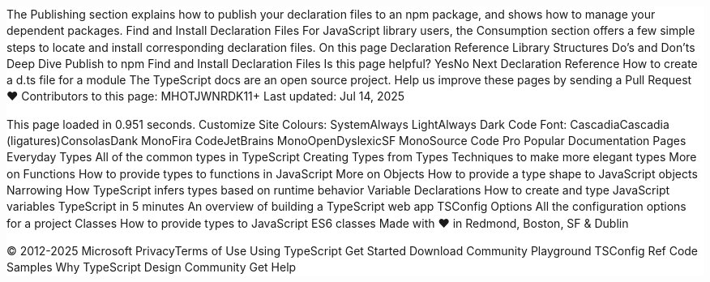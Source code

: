 The Publishing section explains how to publish your declaration files to an npm package, and shows how to manage your dependent packages.
Find and Install Declaration Files
For JavaScript library users, the Consumption section offers a few simple steps to locate and install corresponding declaration files.
On this page
Declaration Reference
Library Structures
Do’s and Don’ts
Deep Dive
Publish to npm
Find and Install Declaration Files
Is this page helpful?
YesNo
Next
Declaration Reference
How to create a d.ts file for a module
The TypeScript docs are an open source project. Help us improve these pages by sending a Pull Request ❤
Contributors to this page:
MHOTJWNRDK11+
Last updated: Jul 14, 2025

This page loaded in 0.951 seconds.
Customize
Site Colours:
SystemAlways LightAlways Dark
Code Font:
CascadiaCascadia (ligatures)ConsolasDank MonoFira CodeJetBrains MonoOpenDyslexicSF MonoSource Code Pro
Popular Documentation Pages
Everyday Types
All of the common types in TypeScript
Creating Types from Types
Techniques to make more elegant types
More on Functions
How to provide types to functions in JavaScript
More on Objects
How to provide a type shape to JavaScript objects
Narrowing
How TypeScript infers types based on runtime behavior
Variable Declarations
How to create and type JavaScript variables
TypeScript in 5 minutes
An overview of building a TypeScript web app
TSConfig Options
All the configuration options for a project
Classes
How to provide types to JavaScript ES6 classes
Made with ♥ in Redmond, Boston, SF & Dublin

© 2012-2025 Microsoft
PrivacyTerms of Use
Using TypeScript
Get Started
Download
Community
Playground
TSConfig Ref
Code Samples
Why TypeScript
Design
Community
Get Help